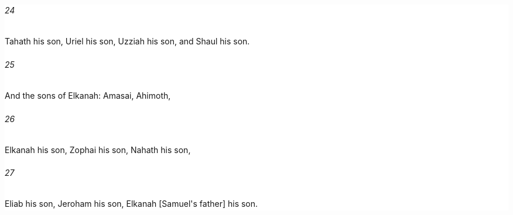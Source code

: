 











###### 24 






Tahath his son, Uriel his son, Uzziah his son, and Shaul his son. 













###### 25 






And the sons of Elkanah: Amasai, Ahimoth, 













###### 26 






Elkanah his son, Zophai his son, Nahath his son, 













###### 27 






Eliab his son, Jeroham his son, Elkanah [Samuel's father] his son. 
